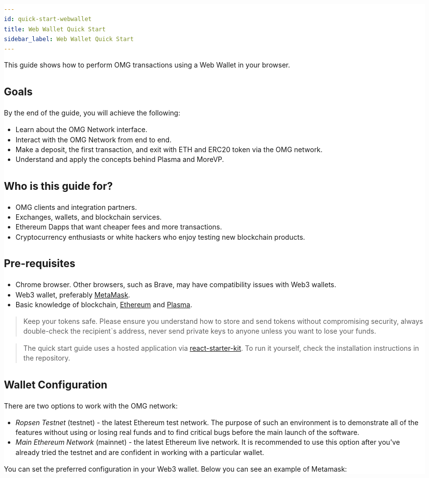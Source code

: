 ```yaml
---
id: quick-start-webwallet
title: Web Wallet Quick Start
sidebar_label: Web Wallet Quick Start
---
```


This guide shows how to perform OMG transactions using a Web Wallet in your browser. 

## Goals
By the end of the guide, you will achieve the following:
- Learn about the OMG Network interface.
- Interact with the OMG Network from end to end.
- Make a deposit, the first transaction, and exit with ETH and ERC20 token via the OMG network.
- Understand and apply the concepts behind Plasma and MoreVP.

## Who is this guide for?
* OMG clients and integration partners.
* Exchanges, wallets, and blockchain services.
* Ethereum Dapps that want cheaper fees and more transactions.
* Cryptocurrency enthusiasts or white hackers who enjoy testing new blockchain products.

## Pre-requisites
* Chrome browser. Other browsers, such as Brave, may have compatibility issues with Web3 wallets.
* Web3 wallet, preferably [MetaMask](https://metamask.io).
* Basic knowledge of blockchain, [Ethereum](https://ethereum.org) and [Plasma](https://docs.omg.network/faq#what-is-plasma).

> Keep your tokens safe. Please ensure you understand how to store and send tokens without compromising security, always double-check the recipient`s address, never send private keys to anyone unless you want to lose your funds.

> The quick start guide uses a hosted application via [react-starter-kit](https://github.com/omisego/react-starter-kit). To run it yourself, check the installation instructions in the repository.

## Wallet Configuration
There are two options to work with the OMG network:
- *Ropsen Testnet* (testnet) - the latest Ethereum test network. The purpose of such an environment is to demonstrate all of the features without using or losing real funds and to find critical bugs before the main launch of the software.
- *Main Ethereum Network* (mainnet) - the latest Ethereum live network. It is recommended to use this option after you've already tried the testnet and are confident in working with a particular wallet.

You can set the preferred configuration in your Web3 wallet. Below you can see an example of Metamask:

